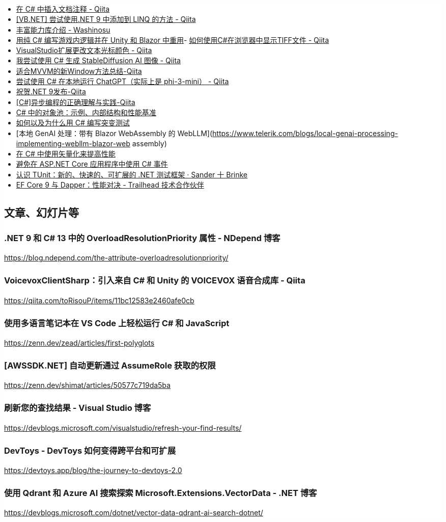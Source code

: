 - [在 C# 中插入文档注释 - Qiita](https://qiita.com/mikaka360/items/010833924567f4a5797c)
 - [[VB.NET] 尝试使用.NET 9 中添加到 LINQ 的方法 - Qiita](https://qiita.com/yaju/items/3ab68b5557d24884e4ba)
 - [丰富能力库介绍 - Washinosu](https://tech.blog.aerie.jp/entry/2024/12/17/021800)
 - [用纯 C# 编写游戏内逻辑并在 Unity 和 Blazor 中重用](https://zenn.dev/matsuataru/articles/pure_cs_ingame_logic)- [如何使用C#在浏览器中显示TIFF文件 - Qiita](https://qiita.com/soto_sakurai/items/d7f0b085734996e48709)
 - [VisualStudio扩展更改文本光标颜色 - Qiita](https://qiita.com/C-Sharp_is_GOD/items/30bbf0f25a69d43a5eb3)
 - [我尝试使用 C# 生成 StableDiffusion AI 图像 - Qiita](https://qiita.com/C-Sharp_is_GOD/items/40af121cd6ad9b517d48)
 - [适合MVVM的新Window方法总结-Qiita](https://qiita.com/hiro_t/items/69801f51068a201b1b70)
 - [尝试使用 C# 在本地运行 ChatGPT（实际上是 phi-3-mini） - Qiita](https://qiita.com/C-Sharp_is_GOD/items/77b00bafff4538bf95de)
 - [祝贺.NET 9发布-Qiita](https://qiita.com/t13801206/items/e19621407f37bc77f0e2)
 - [[C#]异步编程的正确理解与实践-Qiita](https://qiita.com/Sakai_Path/items/a3065f4750cf3120b9c7)
 - [C# 中的对象池：示例、内部结构和性能基准](https://www.alexeyfv.xyz/2024/12/09/object-pool.html)
 - [如何以及为什么用 C# 编写突变测试](https://daninacan.com/how-and-why-to-write-mutation-tests-in-c/)
 - [本地 GenAI 处理：带有 Blazor WebAssembly 的 WebLLM](https://www.telerik.com/blogs/local-genai-processing-implementing-webllm-blazor-web assembly)
 - [在 C# 中使用矢量化来提高性能](https://btburnett.com/csharp/2024/12/09/using-vectorization-in-csharp-to-boost-performance)
 - [避免在 ASP.NET Core 应用程序中使用 C# 事件](https://ardalis.com/avoid-using-csharp-events-in-aspnetcore-apps/)
 - [认识 TUnit：新的、快速的、可扩展的 .NET 测试框架 · Sander 十 Brinke](https://stenbrinke.nl/images/blog/tunit-introduction/)
 - [EF Core 9 与 Dapper：性能对决 - Trailhead 技术合作伙伴](https://trailheadtechnology.com/ef-core-9-vs-dapper-performance-face-off/)

## 文章、幻灯片等
### .NET 9 和 C# 13 中的 OverloadResolutionPriority 属性 - NDepend 博客
https://blog.ndepend.com/the-attribute-overloadresolutionpriority/

### VoicevoxClientSharp：引入来自 C# 和 Unity 的 VOICEVOX 语音合成库 - Qiita
https://qiita.com/toRisouP/items/11bc12583e2460afe0cb

### 使用多语言笔记本在 VS Code 上轻松运行 C# 和 JavaScript
https://zenn.dev/zead/articles/first-polyglots

### [AWSSDK.NET] 自动更新通过 AssumeRole 获取的权限
https://zenn.dev/shimat/articles/50577c719da5ba

### 刷新您的查找结果 - Visual Studio 博客
https://devblogs.microsoft.com/visualstudio/refresh-your-find-results/

### DevToys - DevToys 如何变得跨平台和可扩展
https://devtoys.app/blog/the-journey-to-devtoys-2.0

### 使用 Qdrant 和 Azure AI 搜索探索 Microsoft.Extensions.VectorData - .NET 博客
https://devblogs.microsoft.com/dotnet/vector-data-qdrant-ai-search-dotnet/
